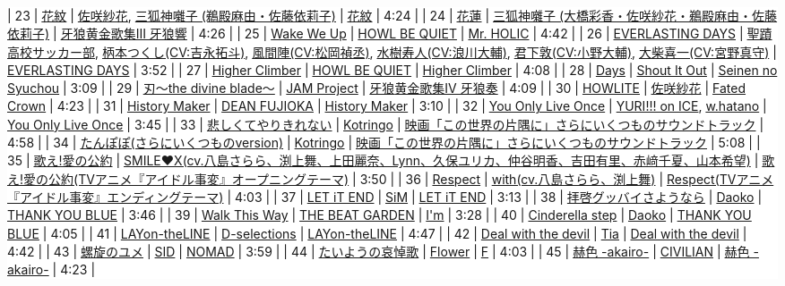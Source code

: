 | 23 | [花紋](https://open.spotify.com/track/20YssuuSa8wXqutXk0Kxms) | [佐咲紗花](https://open.spotify.com/artist/0Wc27lcAwtL8QYONiLd4b1), [三狐神囃子 \(鵜殿麻由・佐藤依莉子\)](https://open.spotify.com/artist/6LYxX4EaaVoTb6sY9EobVw) | [花紋](https://open.spotify.com/album/4t6a6ILakR0UAfpHhG27ZT) | 4:24 |
| 24 | [花蓮](https://open.spotify.com/track/6P1GY6LwSocFSOXxjbU33m) | [三狐神囃子 \(大橋彩香・佐咲紗花・鵜殿麻由・佐藤依莉子\)](https://open.spotify.com/artist/31cuTX9Vkgpxyi4B7BQHYY) | [牙狼<GARO>黄金歌集Ⅲ 牙狼響](https://open.spotify.com/album/0oY7KpdmpKmkN0micdzy78) | 4:26 |
| 25 | [Wake We Up](https://open.spotify.com/track/4vfYHDtCAQffxNGP0XSO11) | [HOWL BE QUIET](https://open.spotify.com/artist/56jhSmJBKSKee5kUAlJjbX) | [Mr\. HOLIC](https://open.spotify.com/album/0DNteSo4zdyJ8H9KxoKekM) | 4:42 |
| 26 | [EVERLASTING DAYS](https://open.spotify.com/track/4iCr97PgqDNVtLhjs8f2mT) | [聖蹟高校サッカー部](https://open.spotify.com/artist/512LGL9YRa7k9JU1DjlQi2), [柄本つくし\(CV:吉永拓斗\)](https://open.spotify.com/artist/5dwhnr7fa3Ohu60bNHyde6), [風間陣\(CV:松岡禎丞\)](https://open.spotify.com/artist/4TZuOz8oB0B6MkIhdFUzuY), [水樹寿人\(CV:浪川大輔\)](https://open.spotify.com/artist/2VsrYIlb4ljDM9FiWGTruS), [君下敦\(CV:小野大輔\)](https://open.spotify.com/artist/1gLHYOLlx2rJKGAQ3DhVkx), [大柴喜一\(CV:宮野真守\)](https://open.spotify.com/artist/00ZTYmP3lWInwdHAfYbImv) | [EVERLASTING DAYS](https://open.spotify.com/album/4iMRhqiBtpReRVDW1oZqHS) | 3:52 |
| 27 | [Higher Climber](https://open.spotify.com/track/6CjvyG9r1xCjDuZkzt8zAE) | [HOWL BE QUIET](https://open.spotify.com/artist/56jhSmJBKSKee5kUAlJjbX) | [Higher Climber](https://open.spotify.com/album/04jdwDX8QGyfATCb6ejnVW) | 4:08 |
| 28 | [Days](https://open.spotify.com/track/1MjjER946kNwgvM1zSJYrb) | [Shout It Out](https://open.spotify.com/artist/2a5ADRTPWfcWQf0o0EUy2K) | [Seinen no Syuchou](https://open.spotify.com/album/63IbVHIvYW0YpyadETb95a) | 3:09 |
| 29 | [刃〜the divine blade〜](https://open.spotify.com/track/4hjpYJkaWUYysLLAUFQR2A) | [JAM Project](https://open.spotify.com/artist/0CPdwFVMsHZWpNgKuLaTuU) | [牙狼<GARO>黄金歌集Ⅳ 牙狼奏](https://open.spotify.com/album/6h2Mgvwan6mpYW46iCrMwt) | 4:09 |
| 30 | [HOWLITE](https://open.spotify.com/track/2kYJaFWsAbmoff5SeM3eZ4) | [佐咲紗花](https://open.spotify.com/artist/0Wc27lcAwtL8QYONiLd4b1) | [Fated Crown](https://open.spotify.com/album/7gNl3YUzoyx2CmmbkfNa1y) | 4:23 |
| 31 | [History Maker](https://open.spotify.com/track/3QjIdDDKoZRyfWDKZC4Ayb) | [DEAN FUJIOKA](https://open.spotify.com/artist/59m6Auk4r76d16XDpOznCY) | [History Maker](https://open.spotify.com/album/2kJJe8xSLSgh5i61Ra5MQE) | 3:10 |
| 32 | [You Only Live Once](https://open.spotify.com/track/7bCQjrEH2zcKqqiGm35GQW) | [YURI!!! on ICE](https://open.spotify.com/artist/1TdCQle8fQvM4Tk2cVEZSZ), [w.hatano](https://open.spotify.com/artist/0ZJgJU3awP4bitIUvVzGtO) | [You Only Live Once](https://open.spotify.com/album/7dyihdys9qBZj1XG7evPZ8) | 3:45 |
| 33 | [悲しくてやりきれない](https://open.spotify.com/track/5VO9PtiWH5KgldpYrQWwIx) | [Kotringo](https://open.spotify.com/artist/0vCz02RulLug6oS9zzyVF0) | [映画「この世界の片隅に」さらにいくつものサウンドトラック](https://open.spotify.com/album/62ggBxN36q1BKWnzKFGDO7) | 4:58 |
| 34 | [たんぽぽ\(さらにいくつものversion\)](https://open.spotify.com/track/0aNksFQU8gnbmpxs8MhZJS) | [Kotringo](https://open.spotify.com/artist/0vCz02RulLug6oS9zzyVF0) | [映画「この世界の片隅に」さらにいくつものサウンドトラック](https://open.spotify.com/album/62ggBxN36q1BKWnzKFGDO7) | 5:08 |
| 35 | [歌え!愛の公約](https://open.spotify.com/track/01egtZBROo2gseLZ5fNq8R) | [SMILE♥X\(cv.八島さらら、渕上舞、上田麗奈、Lynn、久保ユリカ、仲谷明香、吉田有里、赤﨑千夏、山本希望\)](https://open.spotify.com/artist/4U0XJnCV8cqbQm7CC0TAZF) | [歌え!愛の公約\(TVアニメ『アイドル事変』オープニングテーマ\)](https://open.spotify.com/album/0fhiepqLt8hS4noGJHv4AQ) | 3:50 |
| 36 | [Respect](https://open.spotify.com/track/2oTG8Q2sfX9YFo8rBniHAL) | [with\(cv.八島さらら、渕上舞\)](https://open.spotify.com/artist/0Br5envwtW1V44ZOhsAT25) | [Respect\(TVアニメ『アイドル事変』エンディングテーマ\)](https://open.spotify.com/album/1JeEBEPjp9IXR5CDtzZLWE) | 4:03 |
| 37 | [LET iT END](https://open.spotify.com/track/7G6Fc2VT96ZKbqPWDU0UUf) | [SiM](https://open.spotify.com/artist/2BM933ADIluGGrPBOhPgIt) | [LET iT END](https://open.spotify.com/album/3yRKqbOIbmuX5KDcWa10Jq) | 3:13 |
| 38 | [拝啓グッバイさようなら](https://open.spotify.com/track/7eIthkKvLLeGc9FfxRdOjt) | [Daoko](https://open.spotify.com/artist/5Qeyh2XKoITt1mlEVtzazC) | [THANK YOU BLUE](https://open.spotify.com/album/7202ZrUyEoOv4xwbbBEfql) | 3:46 |
| 39 | [Walk This Way](https://open.spotify.com/track/2Wj3lsp7m4iHLuZ4mhnexz) | [THE BEAT GARDEN](https://open.spotify.com/artist/7gcQfJbjZ2W440kQ2wmqzk) | [I'm](https://open.spotify.com/album/3BEi0Xjn2aT0RuKjNKegZ9) | 3:28 |
| 40 | [Cinderella step](https://open.spotify.com/track/5n13HUQaAC0fo1Jb8mhQqq) | [Daoko](https://open.spotify.com/artist/5Qeyh2XKoITt1mlEVtzazC) | [THANK YOU BLUE](https://open.spotify.com/album/7202ZrUyEoOv4xwbbBEfql) | 4:05 |
| 41 | [LAYon\-theLINE](https://open.spotify.com/track/2bS0SnyEGJli9ukuQ3OBYs) | [D\-selections](https://open.spotify.com/artist/3XBLtyAdNpfVKQGnVh0nTL) | [LAYon\-theLINE](https://open.spotify.com/album/3wps7HtuI1gvfPh8Nhh5cY) | 4:47 |
| 42 | [Deal with the devil](https://open.spotify.com/track/2qEIVphvwMEkE35CXxdWAT) | [Tia](https://open.spotify.com/artist/30rNCtpbgMaznRM9h8jlLv) | [Deal with the devil](https://open.spotify.com/album/2fpvQHmD9yeIx00NXRQNiQ) | 4:42 |
| 43 | [螺旋のユメ](https://open.spotify.com/track/7wu6X3s0hEOkheWKCgRJOW) | [SID](https://open.spotify.com/artist/24b231EnCM3BkpiuWs5VBE) | [NOMAD](https://open.spotify.com/album/6OOCxnyYCyqCr6XtHegof4) | 3:59 |
| 44 | [たいようの哀悼歌](https://open.spotify.com/track/0NRTmL6wK9kkLEFkxoJgDh) | [Flower](https://open.spotify.com/artist/0VPLGnexd8K6BGbpLiPPVj) | [F](https://open.spotify.com/album/0HXYuNSQCIWLfPETngTYGp) | 4:03 |
| 45 | [赫色 \-akairo\-](https://open.spotify.com/track/4mwudzU9w0nKZvEv7OPAZN) | [CIVILIAN](https://open.spotify.com/artist/0b2o5veg0MfvF2e11AWfaZ) | [赫色 \-akairo\-](https://open.spotify.com/album/4iH4ohw3FTU4jhFaT8ktcR) | 4:23 |